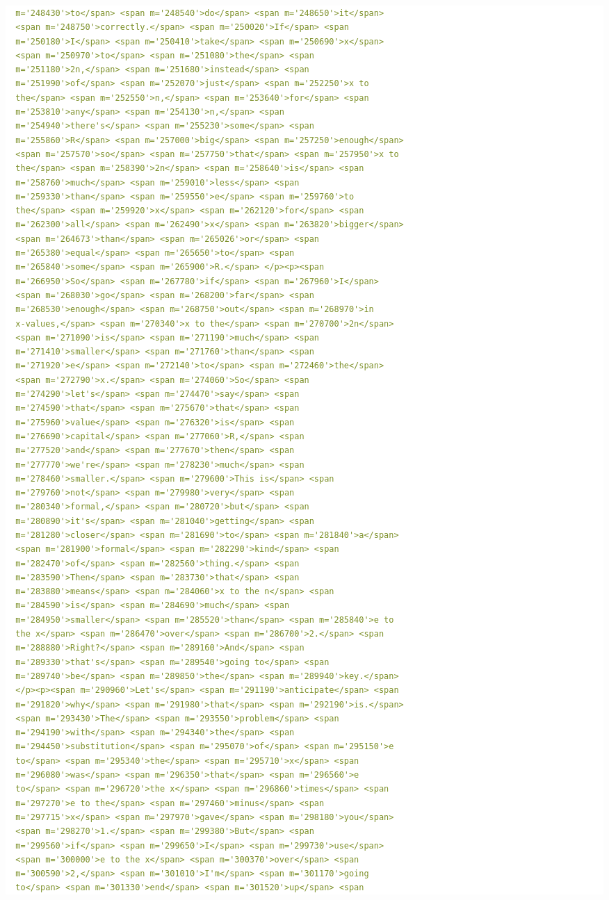 ```yaml
  m='248430'>to</span> <span m='248540'>do</span> <span m='248650'>it</span>
  <span m='248750'>correctly.</span> <span m='250020'>If</span> <span
  m='250180'>I</span> <span m='250410'>take</span> <span m='250690'>x</span>
  <span m='250970'>to</span> <span m='251080'>the</span> <span
  m='251180'>2n,</span> <span m='251680'>instead</span> <span
  m='251990'>of</span> <span m='252070'>just</span> <span m='252250'>x to
  the</span> <span m='252550'>n,</span> <span m='253640'>for</span> <span
  m='253810'>any</span> <span m='254130'>n,</span> <span
  m='254940'>there's</span> <span m='255230'>some</span> <span
  m='255860'>R</span> <span m='257000'>big</span> <span m='257250'>enough</span>
  <span m='257570'>so</span> <span m='257750'>that</span> <span m='257950'>x to
  the</span> <span m='258390'>2n</span> <span m='258640'>is</span> <span
  m='258760'>much</span> <span m='259010'>less</span> <span
  m='259330'>than</span> <span m='259550'>e</span> <span m='259760'>to
  the</span> <span m='259920'>x</span> <span m='262120'>for</span> <span
  m='262300'>all</span> <span m='262490'>x</span> <span m='263820'>bigger</span>
  <span m='264673'>than</span> <span m='265026'>or</span> <span
  m='265380'>equal</span> <span m='265650'>to</span> <span
  m='265840'>some</span> <span m='265900'>R.</span> </p><p><span
  m='266950'>So</span> <span m='267780'>if</span> <span m='267960'>I</span>
  <span m='268030'>go</span> <span m='268200'>far</span> <span
  m='268530'>enough</span> <span m='268750'>out</span> <span m='268970'>in
  x-values,</span> <span m='270340'>x to the</span> <span m='270700'>2n</span>
  <span m='271090'>is</span> <span m='271190'>much</span> <span
  m='271410'>smaller</span> <span m='271760'>than</span> <span
  m='271920'>e</span> <span m='272140'>to</span> <span m='272460'>the</span>
  <span m='272790'>x.</span> <span m='274060'>So</span> <span
  m='274290'>let's</span> <span m='274470'>say</span> <span
  m='274590'>that</span> <span m='275670'>that</span> <span
  m='275960'>value</span> <span m='276320'>is</span> <span
  m='276690'>capital</span> <span m='277060'>R,</span> <span
  m='277520'>and</span> <span m='277670'>then</span> <span
  m='277770'>we're</span> <span m='278230'>much</span> <span
  m='278460'>smaller.</span> <span m='279600'>This is</span> <span
  m='279760'>not</span> <span m='279980'>very</span> <span
  m='280340'>formal,</span> <span m='280720'>but</span> <span
  m='280890'>it's</span> <span m='281040'>getting</span> <span
  m='281280'>closer</span> <span m='281690'>to</span> <span m='281840'>a</span>
  <span m='281900'>formal</span> <span m='282290'>kind</span> <span
  m='282470'>of</span> <span m='282560'>thing.</span> <span
  m='283590'>Then</span> <span m='283730'>that</span> <span
  m='283880'>means</span> <span m='284060'>x to the n</span> <span
  m='284590'>is</span> <span m='284690'>much</span> <span
  m='284950'>smaller</span> <span m='285520'>than</span> <span m='285840'>e to
  the x</span> <span m='286470'>over</span> <span m='286700'>2.</span> <span
  m='288880'>Right?</span> <span m='289160'>And</span> <span
  m='289330'>that's</span> <span m='289540'>going to</span> <span
  m='289740'>be</span> <span m='289850'>the</span> <span m='289940'>key.</span>
  </p><p><span m='290960'>Let's</span> <span m='291190'>anticipate</span> <span
  m='291820'>why</span> <span m='291980'>that</span> <span m='292190'>is.</span>
  <span m='293430'>The</span> <span m='293550'>problem</span> <span
  m='294190'>with</span> <span m='294340'>the</span> <span
  m='294450'>substitution</span> <span m='295070'>of</span> <span m='295150'>e
  to</span> <span m='295340'>the</span> <span m='295710'>x</span> <span
  m='296080'>was</span> <span m='296350'>that</span> <span m='296560'>e
  to</span> <span m='296720'>the x</span> <span m='296860'>times</span> <span
  m='297270'>e to the</span> <span m='297460'>minus</span> <span
  m='297715'>x</span> <span m='297970'>gave</span> <span m='298180'>you</span>
  <span m='298270'>1.</span> <span m='299380'>But</span> <span
  m='299560'>if</span> <span m='299650'>I</span> <span m='299730'>use</span>
  <span m='300000'>e to the x</span> <span m='300370'>over</span> <span
  m='300590'>2,</span> <span m='301010'>I'm</span> <span m='301170'>going
  to</span> <span m='301330'>end</span> <span m='301520'>up</span> <span
```